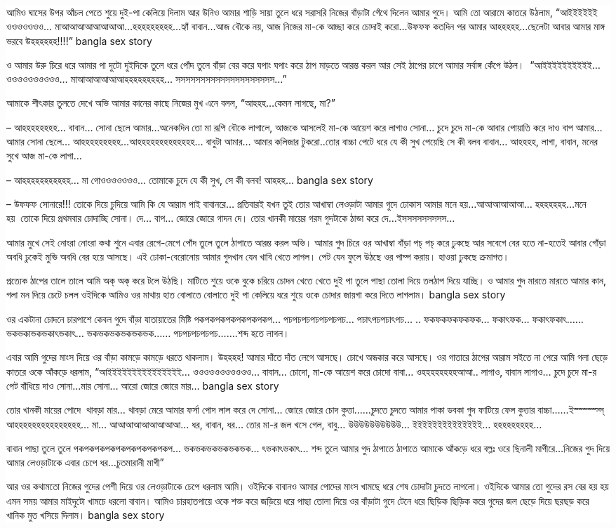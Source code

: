 
আমিও ঘাসের উপর আঁচল পেতে শুয়ে দুই-পা কেলিয়ে দিলাম আর উনিও আমার শাড়ি সায়া তুলে ধরে সরাসরি নিজের বাঁড়াটা গেঁথে দিলেন আমার গুদে। আমি তো আরামে কাতরে উঠলাম, “আইইইইইই ওওওওওওও… মাআআআআআআআআ…হহহহহহহহহ…হ্যাঁ বাবান…আজ বৌকে নয়, আজ নিজের মা-কে আচ্ছা করে চোদাই করো…উফফফ কতদিন পর আমার আহহহহহ…ছেলেটা আবার আমার মাঙ্গ ভরবে উহহহহহহ!!!!” bangla sex story


ও আমার উরু চিরে ধরে আমার পা দুটো দুইদিকে তুলে ধরে পোঁদ তুলে বাঁড়া বের করে ঘপাং ঘপাং করে ঠাপ মাড়তে আরম্ভ করল আর সেই ঠাপের চাপে আমার সর্বাঙ্গ কেঁপে উঠল।  “আইইইইইইইইইই… ওওওওওওওওওও… মাআআআআআআহহহহহহহহহ… সসসসসসসসসসসসসসসসসসসস…”


আমাকে শীৎকার তুলতে দেখে অভি আমার কানের কাছে নিজের মুখ এনে বলল, “আহহহ…কেমন লাগছে, মা?”


– আহহহহহহহহ… বাবান… সোনা ছেলে আমার…অনেকদিন তো মা রূপি বৌকে লাগালে, আজকে আসলেই মা-কে আয়েশ করে লাগাও সোনা… চুদে চুদে মা-কে আবার পোয়াতি করে দাও বাপ আমার… আমার সোনা ছেলে… আহহহহহহহহহ…আহহহহহহহহহহহহহ… বাবুটা আমার… আমার কলিজার টুকরো..তোর বাচ্চা পেটে ধরে যে কী সুখ পেয়েছি সে কী বলব বাবান… আহহহহ, লাগা, বাবান, মনের সুখে আজ মা-কে লাগা…


– আহহহহহহহহহহহ… মা গোওওওওওওও… তোমাকে চুদে যে কী সুখ, সে কী বলব! আহহহ… bangla sex story


– উফফফ সোনারে!!! তোকে দিয়ে চুদিয়ে আমি কি যে আরাম পাই বাবানরে… প্রতিবারই যখন তুই তোর আখাম্বা লেওড়াটা আমার গুদে ঢোকাস আমার মনে হয়…আআআআআআ… হহহহহহহ…মনে হয়  তোকে দিয়ে প্রথমবার চোদাচ্ছি সোনা। দে… বাপ… জোরে জোরে গাদন দে। তোর খানকী মায়ের গরম গুদটাকে ঠান্ডা করে দে…ইসসসসসসসসস…


আমার মুখে সেই নোংরা নোংরা কথা শুনে এবার রেগে-মেগে পোঁদ তুলে তুলে ঠাপাতে আরম্ভ করল অভি। আমার গুদ চিরে ওর আখাম্বা বাঁড়া পচ্‌ পচ্‌ করে ঢুকছে আর সবেগে বের হতে না-হতেই আবার গোঁড়া অবধি ঢুকেই মুন্ডি অবধি বের হয়ে আসছে। এই ঢোকা-বেরোনোয় আমার গুদখান যেন খাবি খেতে লাগল। পেট যেন ফুলে উঠছে ওর পাম্প করায়। হাওয়া ঢুকছে ক্রমাগত।


প্রত্যেক ঠাপের তালে তালে আমি অক্‌ অক্‌ করে টলে উঠছি। মাটিতে শুয়ে ওকে বুকে চরিয়ে চোদন খেতে খেতে দুই পা তুলে পাছা তোলা দিয়ে তলঠাপ দিয়ে যাচ্ছি। ও আমার গুদ মারতে মারতে আমার কান, গলা মন দিয়ে চেটে চলল ওইদিকে আমিও ওর মাথায় হাত বোলাতে বোলাতে দুই পা কেলিয়ে ধরে শুয়ে ওকে চোদার জায়গা করে দিতে লাগলাম। bangla sex story


ওর একটানা চোদনে চারপাশে কেবল গুদে বাঁড়া যাতায়াতের মিষ্টি পকপকপকপকপকপকপকপ… পচপচপচপচপচপচপচ… পচাৎপচপচাৎপচ… .. ফকফকফকফকফক… ফকাৎফক… ফকাৎফকাৎ…… ভকভকাভকভকাৎভকাৎ… ভকভকভকভকভকভক…… পচপচপচপচপচ…….শব্দ হতে লাগল।


এবার আমি গুদের মাংস দিয়ে ওর বাঁড়া কামড়ে কামড়ে ধরতে থাকলাম। উহহহহ! আমার দাঁতে দাঁত লেগে আসছে। চোখে অন্ধকার করে আসছে। ওর গাতারে ঠাপের আরাম সইতে না পেরে আমি গলা ছেড়ে কাতরে ওকে আঁকড়ে ধরলাম, “আইইইইইইইইইইইইইইই… ওওওওওওওওওওও… বাবান… চোদো, মা-কে আয়েশ করে চোদো বাবা… ওহহহহহহহহআআ.. লাগাও, বাবান লাগাও… চুদে চুদে মা-র পেট বাঁধিয়ে দাও সোনা…মার সোনা… আরো জোরে জোরে মার… bangla sex story


তোর খানকী মায়ের পোদে  থাবড়া মার… থাবড়া মেরে আমার ফর্সা পোদ লাল করে দে সোনা… জোরে জোরে চোদ কুত্তা……চুদতে চুদতে আমার পাকা ডবকা গুদ ফাটিয়ে ফেল কুত্তার বাচ্চা……ইস্স্স্স্স্স্স্ আহহহহহহহহহহহহহহহ… মা… আআআআআআআআআ… ধর, বাবান, ধর… তোর মা-র জল খসে গেল, বাবু… উউউউউউউউউউ… ইইইইইইইইইইইইইই… হহহহহহহহহ…


বাবান পাছা তুলে তুলে পকপকপকপকপকপকপকপকপকপ… ভকভকভকভকভকভক… ৎভকাৎভকাৎ… শব্দ তুলে আমার গুদ ঠাপাতে ঠাপাতে আমাকে আঁকড়ে ধরে বল্লঃ ওরে ছিনালী মাগীরে…নিজের গুদ দিয়ে আমার লেওড়াটাকে এবার চেপে ধর…চুতমারানী মাগী”


আর ওর কথামতো নিজের গুদের পেশী দিয়ে ওর লেওড়াটাকে চেপে ধরলাম আমি। ওইদিকে বাবানও আমার পোদের মাংস খামছে ধরে শেষ চোদাটা চুদতে লাগলো। ওইদিকে আমার তো গুদের রস বের হয় হয় এমন সময় আমার মাইদুটো খামচে ধরলো বাবান। আমিও চারহাতপায়ে ওকে শক্ত করে জড়িয়ে ধরে পাছা তোলা দিয়ে ওর বাঁড়াটা গুদে টেনে ধরে ছিড়িক ছিড়িক করে গুদের জল ছেড়ে দিয়ে ছরছড় করে খানিক মুত খসিয়ে দিলাম। bangla sex story
